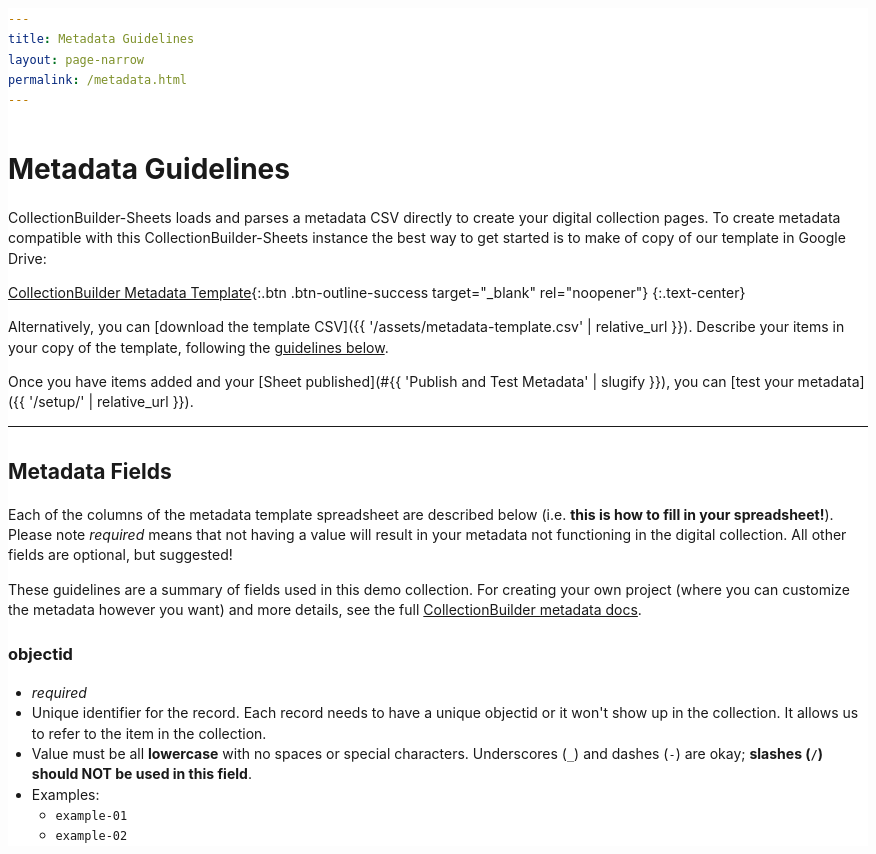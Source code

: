 ```yaml
---
title: Metadata Guidelines
layout: page-narrow
permalink: /metadata.html
---
```


# Metadata Guidelines 

CollectionBuilder-Sheets loads and parses a metadata CSV directly to create your digital collection pages.
To create metadata compatible with this CollectionBuilder-Sheets instance the best way to get started is to make of copy of our template in Google Drive:

[CollectionBuilder Metadata Template](https://docs.google.com/spreadsheets/d/1Uv9ytll0hysMOH1j-VL1lZx6PWvc1zf3L35sK_4IuzI/copy?usp=sharing){:.btn .btn-outline-success target="_blank" rel="noopener"}
{:.text-center}

Alternatively, you can [download the template CSV]({{ '/assets/metadata-template.csv' | relative_url }}).
Describe your items in your copy of the template, following the [guidelines below](#metadata-fields). 

Once you have items added and your [Sheet published](#{{ 'Publish and Test Metadata' | slugify }}), you can [test your metadata]({{ '/setup/' | relative_url }}).

-----------

## Metadata Fields 

Each of the columns of the metadata template spreadsheet are described below
(i.e. **this is how to fill in your spreadsheet!**).
Please note *required* means that not having a value will result in your metadata not functioning in the digital collection.
All other fields are optional, but suggested!

These guidelines are a summary of fields used in this demo collection. 
For creating your own project (where you can customize the metadata however you want) and more details, see the full [CollectionBuilder metadata docs](https://collectionbuilder.github.io/cb-docs/docs/metadata/).

### objectid 

- *required*
- Unique identifier for the record. Each record needs to have a unique objectid or it won't show up in the collection. It allows us to refer to the item in the collection.
- Value must be all **lowercase** with no spaces or special characters. Underscores (`_`) and dashes (`-`) are okay; **slashes (`/`) should NOT be used in this field**.
- Examples:
    - `example-01`
    - `example-02`
